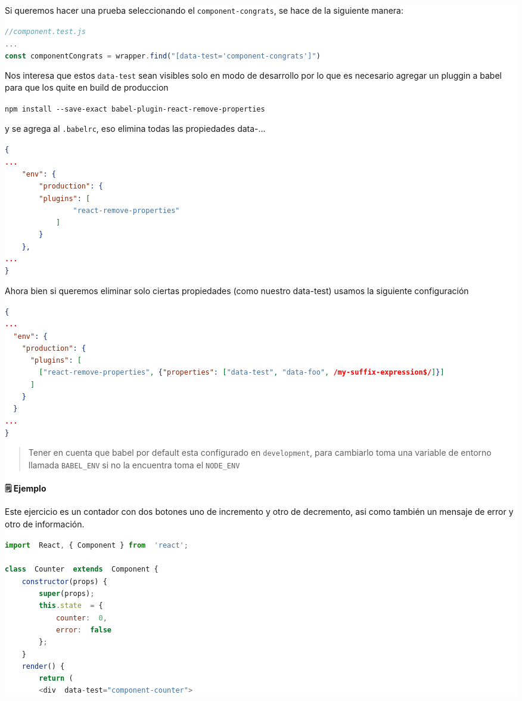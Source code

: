 Si queremos hacer una prueba seleccionando el `component-congrats`, se hace de la siguiente manera:

```js
//component.test.js
...
const componentCongrats = wrapper.find("[data-test='component-congrats']") 
```

Nos interesa que estos `data-test` sean visibles solo en modo de desarrollo por lo que es necesario agregar un pluggin a babel para que los quite en build de produccion

`npm install --save-exact babel-plugin-react-remove-properties`

y se agrega al `.babelrc`, eso elimina todas las propiedades data-...

```json
{
...
	"env": {
		"production": {
		"plugins": [
				"react-remove-properties"
			]
		}
	},
...
}
```

Ahora bien si queremos eliminar solo ciertas propiedades (como nuestro data-test) usamos la siguiente configuración

```json
{
...
  "env": {
    "production": {
      "plugins": [
        ["react-remove-properties", {"properties": ["data-test", "data-foo", /my-suffix-expression$/]}]
      ]
    }
  }
...
}
```

> Tener en cuenta que babel por default esta configurado en `development`,  para cambiarlo toma una variable de entorno llamada `BABEL_ENV` si no la encuentra toma el `NODE_ENV` 

#### 🗒️ Ejemplo 

Este ejercicio es un contador con dos botones uno de incremento y otro de decremento, asi como también un mensaje de error y otro de información.

```javascript
import  React, { Component } from  'react';

class  Counter  extends  Component {
	constructor(props) {
		super(props);
		this.state  = {
			counter:  0,
			error:  false
		};
	}
	render() {
		return (
		<div  data-test="component-counter">
```